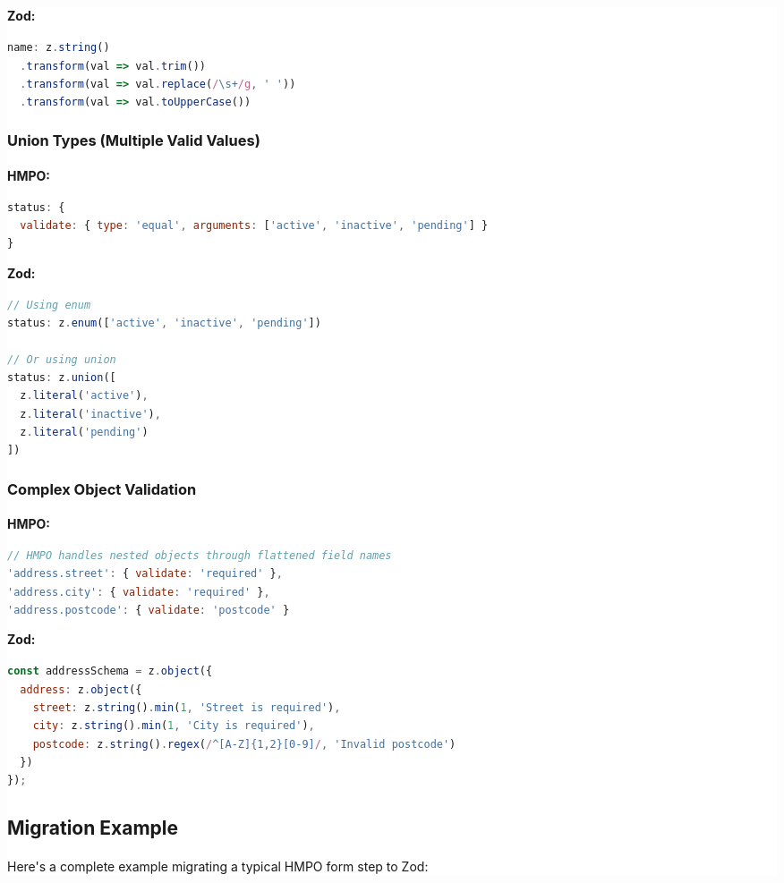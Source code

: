 **Zod:**
```javascript
name: z.string()
  .transform(val => val.trim())
  .transform(val => val.replace(/\s+/g, ' '))
  .transform(val => val.toUpperCase())
```

### Union Types (Multiple Valid Values)

**HMPO:**
```javascript
status: {
  validate: { type: 'equal', arguments: ['active', 'inactive', 'pending'] }
}
```

**Zod:**
```javascript
// Using enum
status: z.enum(['active', 'inactive', 'pending'])

// Or using union
status: z.union([
  z.literal('active'),
  z.literal('inactive'),
  z.literal('pending')
])
```

### Complex Object Validation

**HMPO:**
```javascript
// HMPO handles nested objects through flattened field names
'address.street': { validate: 'required' },
'address.city': { validate: 'required' },
'address.postcode': { validate: 'postcode' }
```

**Zod:**
```javascript
const addressSchema = z.object({
  address: z.object({
    street: z.string().min(1, 'Street is required'),
    city: z.string().min(1, 'City is required'),
    postcode: z.string().regex(/^[A-Z]{1,2}[0-9]/, 'Invalid postcode')
  })
});
```

## Migration Example

Here's a complete example migrating a typical HMPO form step to Zod:
